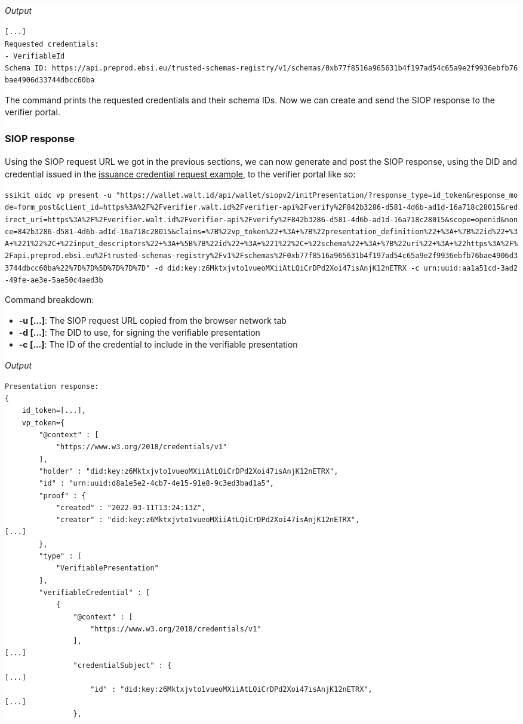 _Output_

```
[...]
Requested credentials:
- VerifiableId
Schema ID: https://api.preprod.ebsi.eu/trusted-schemas-registry/v1/schemas/0xb77f8516a965631b4f197ad54c65a9e2f9936ebfb76bae4906d33744dbcc60ba
```

The command prints the requested credentials and their schema IDs. Now we can create and send the SIOP response to the verifier portal.

### SIOP response

Using the SIOP request URL we got in the previous sections, we can now generate and post the SIOP response, using the DID and credential issued in the [issuance credential request example](usage-examples.md#credential-request), to the verifier portal like so:

```
ssikit oidc vp present -u "https://wallet.walt.id/api/wallet/siopv2/initPresentation/?response_type=id_token&response_mode=form_post&client_id=https%3A%2F%2Fverifier.walt.id%2Fverifier-api%2Fverify%2F842b3286-d581-4d6b-ad1d-16a718c28015&redirect_uri=https%3A%2F%2Fverifier.walt.id%2Fverifier-api%2Fverify%2F842b3286-d581-4d6b-ad1d-16a718c28015&scope=openid&nonce=842b3286-d581-4d6b-ad1d-16a718c28015&claims=%7B%22vp_token%22+%3A+%7B%22presentation_definition%22+%3A+%7B%22id%22+%3A+%221%22%2C+%22input_descriptors%22+%3A+%5B%7B%22id%22+%3A+%221%22%2C+%22schema%22+%3A+%7B%22uri%22+%3A+%22https%3A%2F%2Fapi.preprod.ebsi.eu%2Ftrusted-schemas-registry%2Fv1%2Fschemas%2F0xb77f8516a965631b4f197ad54c65a9e2f9936ebfb76bae4906d33744dbcc60ba%22%7D%7D%5D%7D%7D%7D" -d did:key:z6Mktxjvto1vueoMXiiAtLQiCrDPd2Xoi47isAnjK12nETRX -c urn:uuid:aa1a51cd-3ad2-49fe-ae3e-5ae50c4aed3b
```

Command breakdown:

* **-u \[...]**: The SIOP request URL copied from the browser network tab
* **-d \[...]**: The DID to use, for signing the verifiable presentation
* **-c \[...]**: The ID of the credential to include in the verifiable presentation

_Output_

```
Presentation response:
{
    id_token=[...],
    vp_token={
        "@context" : [
            "https://www.w3.org/2018/credentials/v1"
        ],
        "holder" : "did:key:z6Mktxjvto1vueoMXiiAtLQiCrDPd2Xoi47isAnjK12nETRX",
        "id" : "urn:uuid:d8a1e5e2-4cb7-4e15-91e8-9c3ed3bad1a5",
        "proof" : {
            "created" : "2022-03-11T13:24:13Z",
            "creator" : "did:key:z6Mktxjvto1vueoMXiiAtLQiCrDPd2Xoi47isAnjK12nETRX",
[...]
        },
        "type" : [
            "VerifiablePresentation"
        ],
        "verifiableCredential" : [
            {
                "@context" : [
                    "https://www.w3.org/2018/credentials/v1"
                ],
[...]
                "credentialSubject" : {
[...]
                    "id" : "did:key:z6Mktxjvto1vueoMXiiAtLQiCrDPd2Xoi47isAnjK12nETRX",
[...]
                },
```